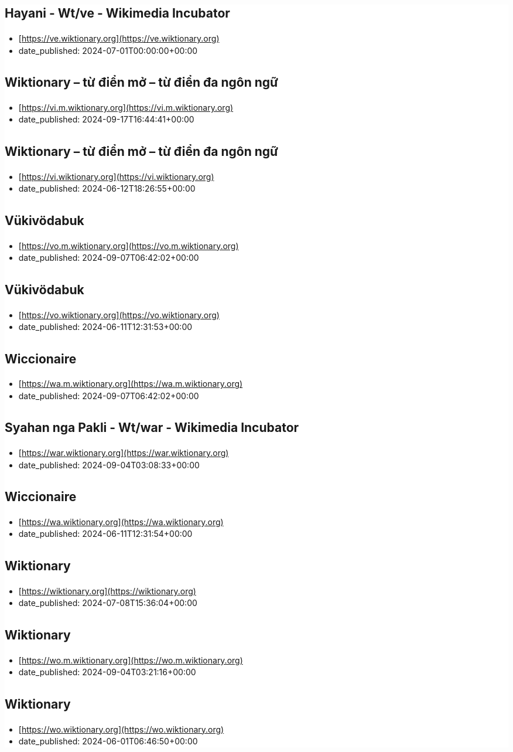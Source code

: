  ## Hayani - Wt/ve - Wikimedia Incubator
 - [https://ve.wiktionary.org](https://ve.wiktionary.org)
 - date_published: 2024-07-01T00:00:00+00:00

 ## Wiktionary – từ điển mở – từ điển đa ngôn ngữ
 - [https://vi.m.wiktionary.org](https://vi.m.wiktionary.org)
 - date_published: 2024-09-17T16:44:41+00:00

 ## Wiktionary – từ điển mở – từ điển đa ngôn ngữ
 - [https://vi.wiktionary.org](https://vi.wiktionary.org)
 - date_published: 2024-06-12T18:26:55+00:00

 ## Vükivödabuk
 - [https://vo.m.wiktionary.org](https://vo.m.wiktionary.org)
 - date_published: 2024-09-07T06:42:02+00:00

 ## Vükivödabuk
 - [https://vo.wiktionary.org](https://vo.wiktionary.org)
 - date_published: 2024-06-11T12:31:53+00:00

 ## Wiccionaire
 - [https://wa.m.wiktionary.org](https://wa.m.wiktionary.org)
 - date_published: 2024-09-07T06:42:02+00:00

 ## Syahan nga Pakli - Wt/war - Wikimedia Incubator
 - [https://war.wiktionary.org](https://war.wiktionary.org)
 - date_published: 2024-09-04T03:08:33+00:00

 ## Wiccionaire
 - [https://wa.wiktionary.org](https://wa.wiktionary.org)
 - date_published: 2024-06-11T12:31:54+00:00

 ## Wiktionary
 - [https://wiktionary.org](https://wiktionary.org)
 - date_published: 2024-07-08T15:36:04+00:00

 ## Wiktionary
 - [https://wo.m.wiktionary.org](https://wo.m.wiktionary.org)
 - date_published: 2024-09-04T03:21:16+00:00

 ## Wiktionary
 - [https://wo.wiktionary.org](https://wo.wiktionary.org)
 - date_published: 2024-06-01T06:46:50+00:00
